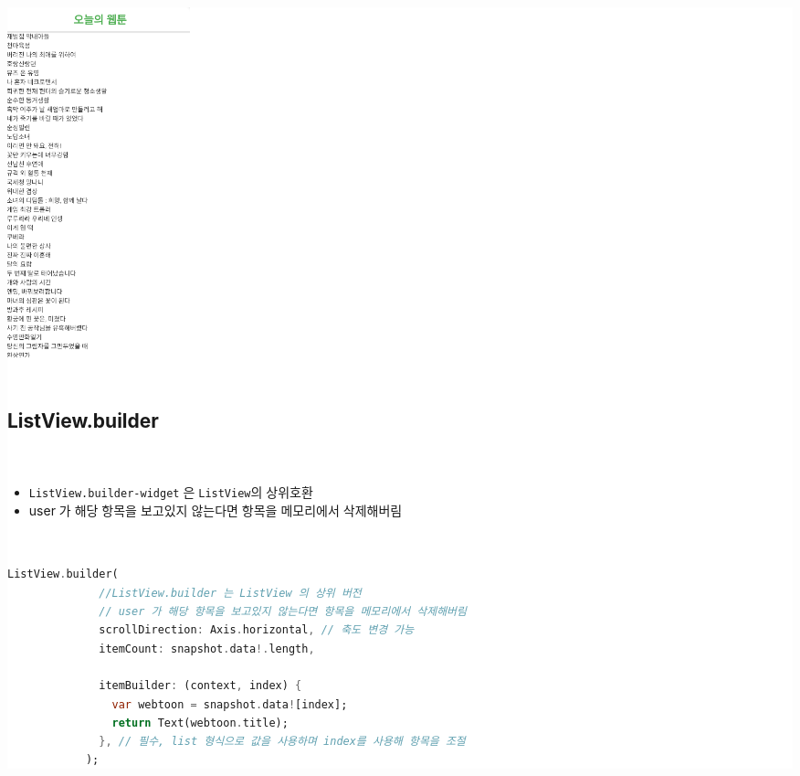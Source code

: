 <img src ="md_resources\resource_13.png" width="200"/>
<br/>
<br/>

## ListView.builder

<br/>

- `ListView.builder-widget` 은 `ListView`의 상위호환
- user 가 해당 항목을 보고있지 않는다면 항목을 메모리에서 삭제해버림

<br/>

```Dart
ListView.builder(
              //ListView.builder 는 ListView 의 상위 버전
              // user 가 해당 항목을 보고있지 않는다면 항목을 메모리에서 삭제해버림
              scrollDirection: Axis.horizontal, // 축도 변경 가능
              itemCount: snapshot.data!.length,

              itemBuilder: (context, index) {
                var webtoon = snapshot.data![index];
                return Text(webtoon.title);
              }, // 필수, list 형식으로 값을 사용하며 index를 사용해 항목을 조절
            );
```
